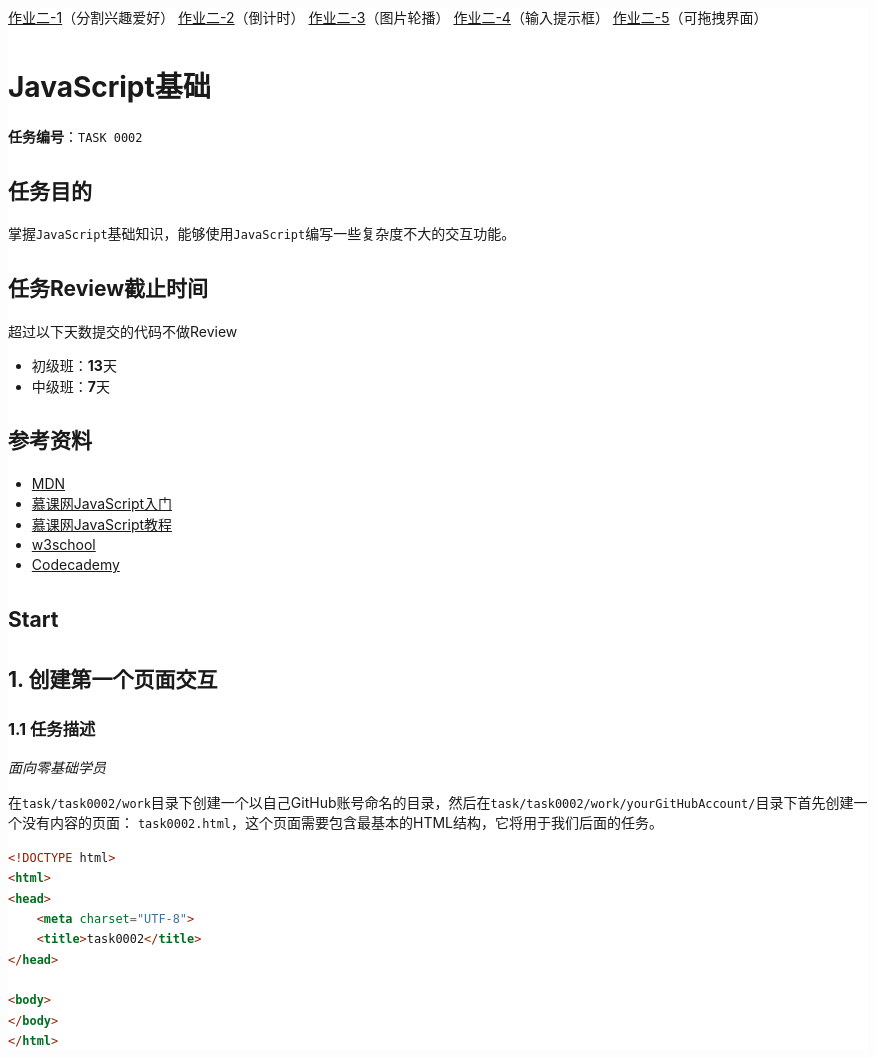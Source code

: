 [作业二-1](http://starkwang.github.io/IFE-Homework/task0002/work/starkwang/task0002_1.html)（分割兴趣爱好）
[作业二-2](http://starkwang.github.io/IFE-Homework/task0002/work/starkwang/task0002_2.html)（倒计时）
[作业二-3](http://starkwang.github.io/IFE-Homework/task0002/work/starkwang/task0002_3.html)（图片轮播）
[作业二-4](http://starkwang.github.io/IFE-Homework/task0002/work/starkwang/task0002_4.html)（输入提示框）
[作业二-5](http://starkwang.github.io/IFE-Homework/task0002/work/starkwang/task0002_5.html)（可拖拽界面）

# JavaScript基础

**任务编号**：`TASK 0002`

## 任务目的

掌握`JavaScript`基础知识，能够使用`JavaScript`编写一些复杂度不大的交互功能。

## 任务Review截止时间

超过以下天数提交的代码不做Review

- 初级班：**13**天
- 中级班：**7**天

## 参考资料

- [MDN](https://developer.mozilla.org/zh-CN/docs/Web/JavaScript)
- [慕课网JavaScript入门](http://www.imooc.com/learn/36)
- [慕课网JavaScript教程](http://www.imooc.com/learn/10)
- [w3school](http://www.w3school.com.cn/js/)
- [Codecademy](http://www.codecademy.com/tracks/javascript)

## Start

## 1. 创建第一个页面交互

### 1.1 任务描述

*面向零基础学员*

在`task/task0002/work`目录下创建一个以自己GitHub账号命名的目录，然后在`task/task0002/work/yourGitHubAccount/`目录下首先创建一个没有内容的页面： `task0002.html`，这个页面需要包含最基本的HTML结构，它将用于我们后面的任务。

```html
<!DOCTYPE html>
<html>
<head>
    <meta charset="UTF-8">
    <title>task0002</title>
</head>

<body>
</body>
</html>
```
